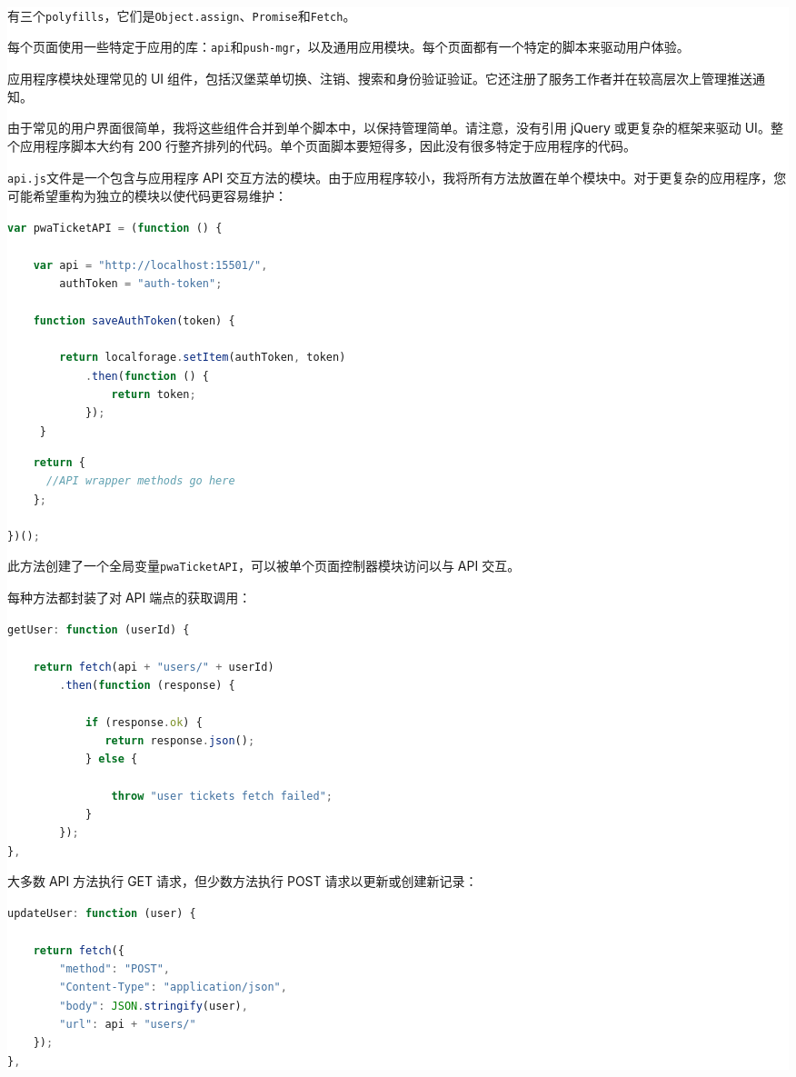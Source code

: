 有三个`polyfills`，它们是`Object.assign`、`Promise`和`Fetch`。

每个页面使用一些特定于应用的库：`api`和`push-mgr`，以及通用应用模块。每个页面都有一个特定的脚本来驱动用户体验。

应用程序模块处理常见的 UI 组件，包括汉堡菜单切换、注销、搜索和身份验证验证。它还注册了服务工作者并在较高层次上管理推送通知。

由于常见的用户界面很简单，我将这些组件合并到单个脚本中，以保持管理简单。请注意，没有引用 jQuery 或更复杂的框架来驱动 UI。整个应用程序脚本大约有 200 行整齐排列的代码。单个页面脚本要短得多，因此没有很多特定于应用程序的代码。

`api.js`文件是一个包含与应用程序 API 交互方法的模块。由于应用程序较小，我将所有方法放置在单个模块中。对于更复杂的应用程序，您可能希望重构为独立的模块以使代码更容易维护：

```js
var pwaTicketAPI = (function () { 

    var api = "http://localhost:15501/", 
        authToken = "auth-token"; 

    function saveAuthToken(token) { 

        return localforage.setItem(authToken, token) 
            .then(function () { 
                return token; 
            }); 
     }
```

```js
    return { 
      //API wrapper methods go here 
    }; 

})(); 
```

此方法创建了一个全局变量`pwaTicketAPI`，可以被单个页面控制器模块访问以与 API 交互。

每种方法都封装了对 API 端点的获取调用：

```js
getUser: function (userId) { 

    return fetch(api + "users/" + userId) 
        .then(function (response) { 

            if (response.ok) { 
               return response.json();  
            } else { 

                throw "user tickets fetch failed"; 
            } 
        }); 
}, 
```

大多数 API 方法执行 GET 请求，但少数方法执行 POST 请求以更新或创建新记录：

```js
updateUser: function (user) { 

    return fetch({ 
        "method": "POST", 
        "Content-Type": "application/json", 
        "body": JSON.stringify(user), 
        "url": api + "users/" 
    }); 
}, 
```
